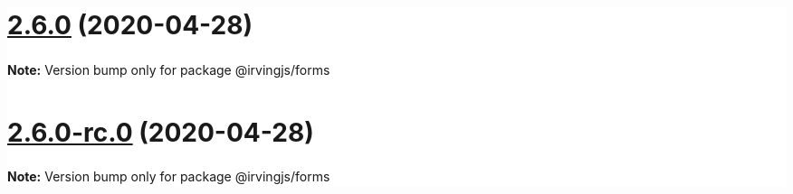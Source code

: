 



# [2.6.0](https://github.com/alleyinteractive/irving/packages/forms/compare/v2.6.0-rc.0...v2.6.0) (2020-04-28)

**Note:** Version bump only for package @irvingjs/forms





# [2.6.0-rc.0](https://github.com/alleyinteractive/irving/packages/forms/compare/v2.5.9...v2.6.0-rc.0) (2020-04-28)

**Note:** Version bump only for package @irvingjs/forms





